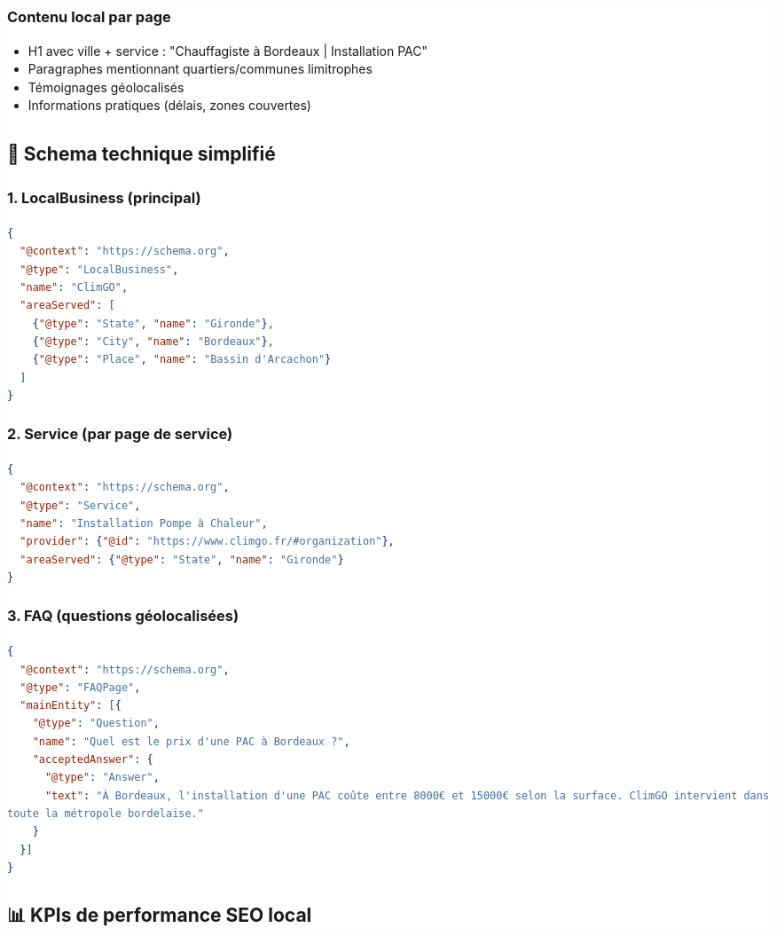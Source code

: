### Contenu local par page
- H1 avec ville + service : "Chauffagiste à Bordeaux | Installation PAC"
- Paragraphes mentionnant quartiers/communes limitrophes
- Témoignages géolocalisés
- Informations pratiques (délais, zones couvertes)

## 🔧 Schema technique simplifié

### 1. LocalBusiness (principal)
```json
{
  "@context": "https://schema.org",
  "@type": "LocalBusiness",
  "name": "ClimGO",
  "areaServed": [
    {"@type": "State", "name": "Gironde"},
    {"@type": "City", "name": "Bordeaux"}, 
    {"@type": "Place", "name": "Bassin d'Arcachon"}
  ]
}
```

### 2. Service (par page de service)
```json
{
  "@context": "https://schema.org",
  "@type": "Service",
  "name": "Installation Pompe à Chaleur",
  "provider": {"@id": "https://www.climgo.fr/#organization"},
  "areaServed": {"@type": "State", "name": "Gironde"}
}
```

### 3. FAQ (questions géolocalisées)
```json
{
  "@context": "https://schema.org", 
  "@type": "FAQPage",
  "mainEntity": [{
    "@type": "Question",
    "name": "Quel est le prix d'une PAC à Bordeaux ?",
    "acceptedAnswer": {
      "@type": "Answer",
      "text": "À Bordeaux, l'installation d'une PAC coûte entre 8000€ et 15000€ selon la surface. ClimGO intervient dans toute la métropole bordelaise."
    }
  }]
}
```

## 📊 KPIs de performance SEO local
